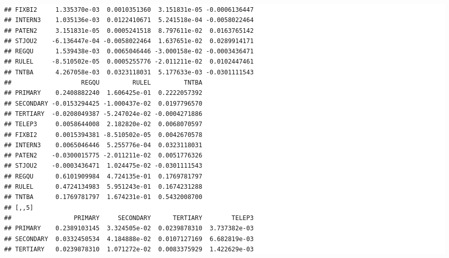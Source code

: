     ## FIXBI2     1.335370e-03  0.0010351360  3.151831e-05 -0.0006136447
    ## INTERN3    1.035136e-03  0.0122410671  5.241518e-04 -0.0058022464
    ## PATEN2     3.151831e-05  0.0005241518  8.797611e-02  0.0163765142
    ## STJOU2    -6.136447e-04 -0.0058022464  1.637651e-02  0.0289914171
    ## REGQU      1.539438e-03  0.0065046446 -3.000158e-02 -0.0003436471
    ## RULEL     -8.510502e-05  0.0005255776 -2.011211e-02  0.0102447461
    ## TNTBA      4.267058e-03  0.0323118031  5.177633e-03 -0.0301111543
    ##                   REGQU         RULEL         TNTBA
    ## PRIMARY    0.2408882240  1.606425e-01  0.2222057392
    ## SECONDARY -0.0153294425 -1.000437e-02  0.0197796570
    ## TERTIARY  -0.0208049387 -5.247024e-02 -0.0004271886
    ## TELEP3     0.0058644008  2.182820e-02  0.0068070597
    ## FIXBI2     0.0015394381 -8.510502e-05  0.0042670578
    ## INTERN3    0.0065046446  5.255776e-04  0.0323118031
    ## PATEN2    -0.0300015775 -2.011211e-02  0.0051776326
    ## STJOU2    -0.0003436471  1.024475e-02 -0.0301111543
    ## REGQU      0.6101909984  4.724135e-01  0.1769781797
    ## RULEL      0.4724134983  5.951243e-01  0.1674231288
    ## TNTBA      0.1769781797  1.674231e-01  0.5432008700
    ## [,,5]
    ##                 PRIMARY     SECONDARY      TERTIARY        TELEP3
    ## PRIMARY    0.2389103145  3.324505e-02  0.0239878310  3.737382e-03
    ## SECONDARY  0.0332450534  4.184888e-02  0.0107127169  6.682819e-03
    ## TERTIARY   0.0239878310  1.071272e-02  0.0083375929  1.422629e-03